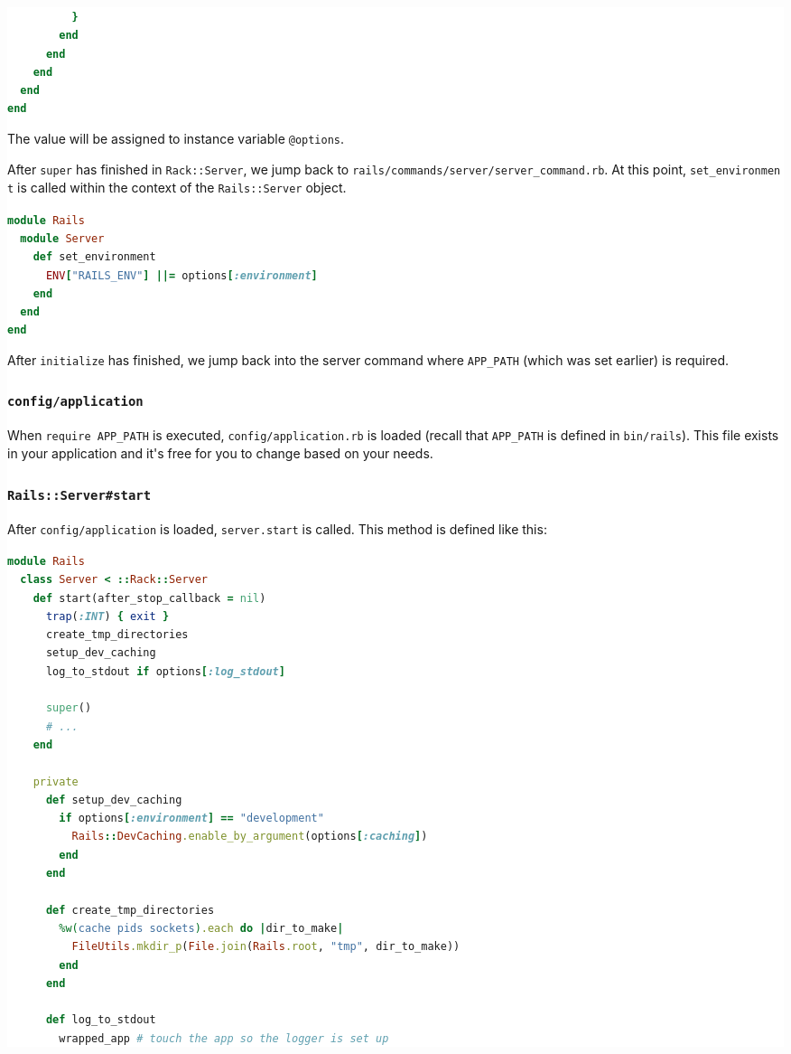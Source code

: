 ```ruby
          }
        end
      end
    end
  end
end
```

The value will be assigned to instance variable `@options`.

After `super` has finished in `Rack::Server`, we jump back to
`rails/commands/server/server_command.rb`. At this point, `set_environment`
is called within the context of the `Rails::Server` object.

```ruby
module Rails
  module Server
    def set_environment
      ENV["RAILS_ENV"] ||= options[:environment]
    end
  end
end
```

After `initialize` has finished, we jump back into the server command
where `APP_PATH` (which was set earlier) is required.

### `config/application`

When `require APP_PATH` is executed, `config/application.rb` is loaded (recall
that `APP_PATH` is defined in `bin/rails`). This file exists in your application
and it's free for you to change based on your needs.

### `Rails::Server#start`

After `config/application` is loaded, `server.start` is called. This method is
defined like this:

```ruby
module Rails
  class Server < ::Rack::Server
    def start(after_stop_callback = nil)
      trap(:INT) { exit }
      create_tmp_directories
      setup_dev_caching
      log_to_stdout if options[:log_stdout]

      super()
      # ...
    end

    private
      def setup_dev_caching
        if options[:environment] == "development"
          Rails::DevCaching.enable_by_argument(options[:caching])
        end
      end

      def create_tmp_directories
        %w(cache pids sockets).each do |dir_to_make|
          FileUtils.mkdir_p(File.join(Rails.root, "tmp", dir_to_make))
        end
      end

      def log_to_stdout
        wrapped_app # touch the app so the logger is set up
```